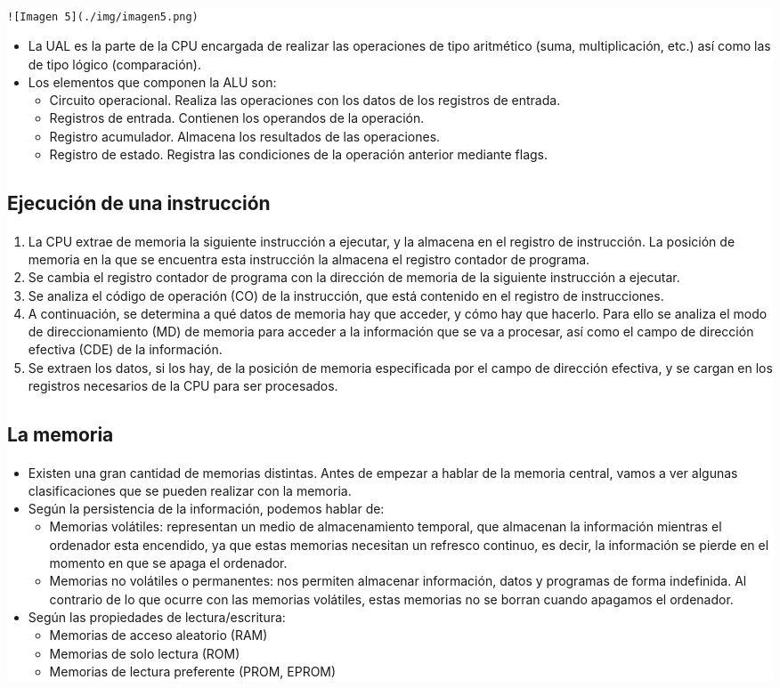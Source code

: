    ![Imagen 5](./img/imagen5.png)
    
- La UAL es la parte de la CPU encargada de realizar las operaciones de tipo aritmético (suma, multiplicación, etc.) así como las de tipo lógico (comparación).
- Los elementos que componen la ALU son:
    - Circuito operacional. Realiza las operaciones con los datos de los registros de entrada.
    - Registros de entrada. Contienen los operandos de la operación.
    - Registro acumulador. Almacena los resultados de las operaciones.
    - Registro de estado. Registra las condiciones de la operación anterior mediante flags.

## Ejecución de una instrucción

1. La CPU extrae de memoria la siguiente instrucción a ejecutar, y la almacena en el registro de instrucción. La posición de memoria en la que se encuentra esta instrucción la almacena el registro contador de programa.
2. Se cambia el registro contador de programa con la dirección de memoria de la siguiente instrucción a ejecutar.
3. Se analiza el código de operación (CO) de la instrucción, que está contenido en el registro de instrucciones.
4. A continuación, se determina a qué datos de memoria hay que acceder, y cómo hay que hacerlo. Para ello se analiza el modo de direccionamiento (MD) de memoria para acceder a la información que se va a procesar, así como el campo de dirección efectiva (CDE) de la información.
5. Se extraen los datos, si los hay, de la posición de memoria especificada por el campo de dirección efectiva, y se cargan en los registros necesarios de la CPU para ser procesados.

## La memoria

- Existen una gran cantidad de memorias distintas. Antes de empezar a hablar de la memoria central, vamos a ver algunas clasificaciones que se pueden realizar con la memoria.
- Según la persistencia de la información, podemos hablar de:
    - Memorias volátiles: representan un medio de almacenamiento temporal, que almacenan la información mientras el ordenador esta encendido, ya que estas memorias necesitan un refresco continuo, es decir, la información se pierde en el momento en que se apaga el ordenador.
    - Memorias no volátiles o permanentes: nos permiten almacenar información, datos y programas de forma indefinida. Al contrario de lo que ocurre con las memorias volátiles, estas memorias no se borran cuando apagamos el ordenador.
- Según las propiedades de lectura/escritura:
    - Memorias de acceso aleatorio (RAM)
    - Memorias de solo lectura (ROM)
    - Memorias de lectura preferente (PROM, EPROM)
